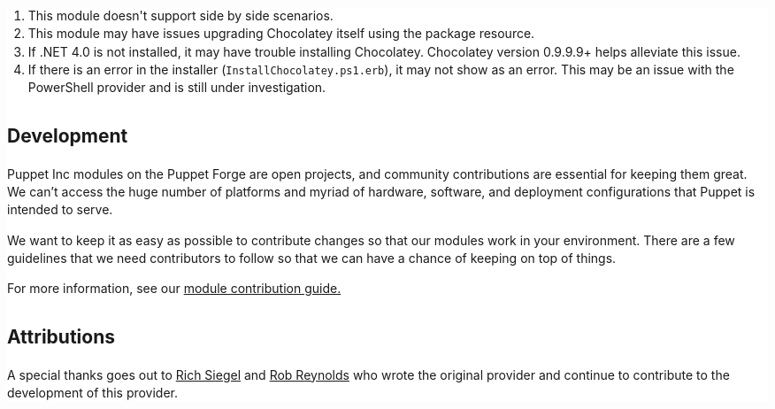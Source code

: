 1. This module doesn't support side by side scenarios.
2. This module may have issues upgrading Chocolatey itself using the package resource.
3. If .NET 4.0 is not installed, it may have trouble installing Chocolatey. Chocolatey version 0.9.9.9+ helps alleviate this issue.
4. If there is an error in the installer (`InstallChocolatey.ps1.erb`), it may not show as an error. This may be an issue with the PowerShell provider and is still under investigation.

## Development

Puppet Inc modules on the Puppet Forge are open projects, and community contributions are essential for keeping them great. We can’t access the huge number of platforms and myriad of hardware, software, and deployment configurations that Puppet is intended to serve.

We want to keep it as easy as possible to contribute changes so that our modules work in your environment. There are a few guidelines that we need contributors to follow so that we can have a chance of keeping on top of things.

For more information, see our [module contribution guide.](https://docs.puppet.com/forge/contributing.html)

## Attributions

A special thanks goes out to [Rich Siegel](https://github.com/rismoney) and [Rob Reynolds](https://github.com/ferventcoder) who wrote the original
provider and continue to contribute to the development of this provider.
